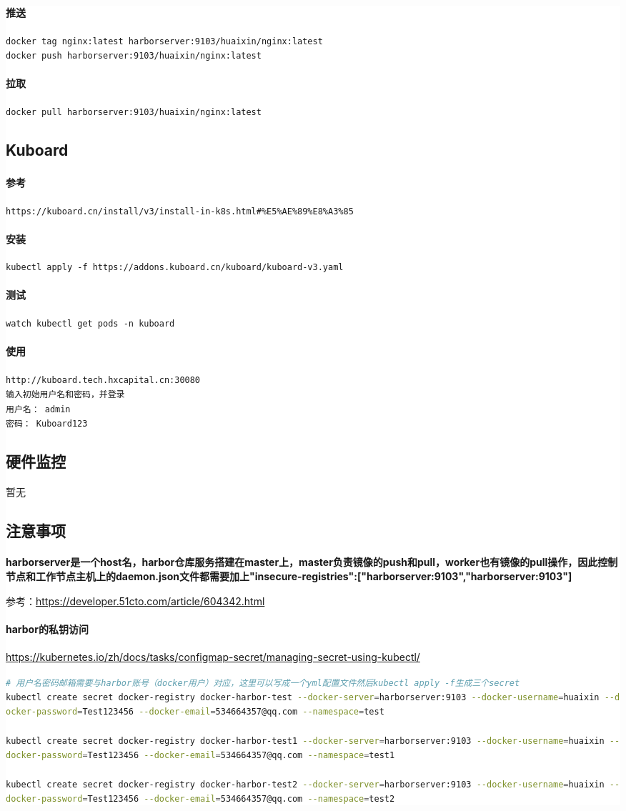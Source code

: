 #### 推送

```bash
docker tag nginx:latest harborserver:9103/huaixin/nginx:latest
docker push harborserver:9103/huaixin/nginx:latest
```

#### 拉取

```bash
docker pull harborserver:9103/huaixin/nginx:latest
```

## Kuboard

#### 参考

    https://kuboard.cn/install/v3/install-in-k8s.html#%E5%AE%89%E8%A3%85

#### 安装

    kubectl apply -f https://addons.kuboard.cn/kuboard/kuboard-v3.yaml

#### 测试

    watch kubectl get pods -n kuboard

#### 使用

```txt
http://kuboard.tech.hxcapital.cn:30080
输入初始用户名和密码，并登录
用户名： admin
密码： Kuboard123
```

## 硬件监控

暂无

## 注意事项

**harborserver是一个host名，harbor仓库服务搭建在master上，master负责镜像的push和pull，worker也有镜像的pull操作，因此控制节点和工作节点主机上的daemon.json文件都需要加上"insecure-registries":["harborserver:9103","harborserver:9103"]**

参考：https://developer.51cto.com/article/604342.html

#### harbor的私钥访问

https://kubernetes.io/zh/docs/tasks/configmap-secret/managing-secret-using-kubectl/

```bash
# 用户名密码邮箱需要与harbor账号（docker用户）对应，这里可以写成一个yml配置文件然后kubectl apply -f生成三个secret
kubectl create secret docker-registry docker-harbor-test --docker-server=harborserver:9103 --docker-username=huaixin --docker-password=Test123456 --docker-email=534664357@qq.com --namespace=test

kubectl create secret docker-registry docker-harbor-test1 --docker-server=harborserver:9103 --docker-username=huaixin --docker-password=Test123456 --docker-email=534664357@qq.com --namespace=test1

kubectl create secret docker-registry docker-harbor-test2 --docker-server=harborserver:9103 --docker-username=huaixin --docker-password=Test123456 --docker-email=534664357@qq.com --namespace=test2
```


